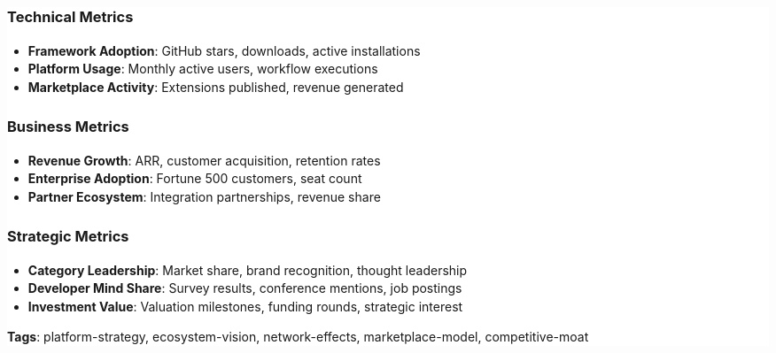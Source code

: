 ### Technical Metrics
- **Framework Adoption**: GitHub stars, downloads, active installations
- **Platform Usage**: Monthly active users, workflow executions
- **Marketplace Activity**: Extensions published, revenue generated

### Business Metrics  
- **Revenue Growth**: ARR, customer acquisition, retention rates
- **Enterprise Adoption**: Fortune 500 customers, seat count
- **Partner Ecosystem**: Integration partnerships, revenue share

### Strategic Metrics
- **Category Leadership**: Market share, brand recognition, thought leadership
- **Developer Mind Share**: Survey results, conference mentions, job postings
- **Investment Value**: Valuation milestones, funding rounds, strategic interest

**Tags**: platform-strategy, ecosystem-vision, network-effects, marketplace-model, competitive-moat